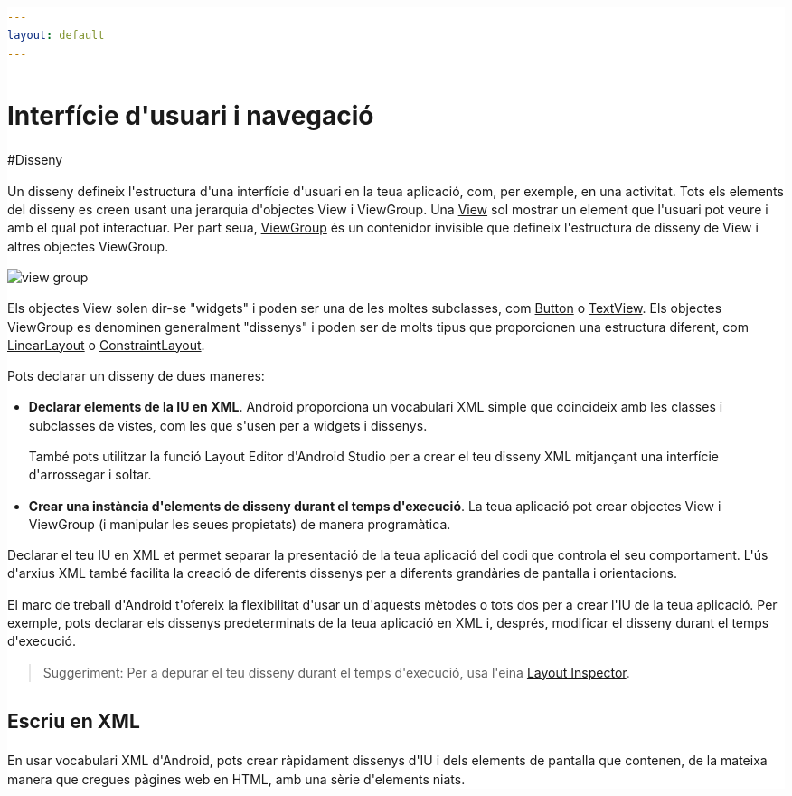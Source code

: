 ```yaml
---
layout: default
---
```


# Interfície d'usuari i navegació 

#Disseny

Un disseny defineix l'estructura d'una interfície d'usuari en la teua aplicació, com, per exemple, en una activitat. Tots els elements del disseny es creen usant una jerarquia d'objectes View i ViewGroup. Una [View](https://developer.android.com/reference/android/view/View?hl=es-419) sol mostrar un element que l'usuari pot veure i amb el qual pot interactuar. Per part seua, [ViewGroup](https://developer.android.com/reference/android/view/ViewGroup?hl=es-419) és un contenidor invisible que defineix l'estructura de disseny de View i altres objectes ViewGroup.

![view group](./images/viewgroup.png)

Els objectes View solen dir-se "widgets" i poden ser una de les moltes subclasses, com [Button](https://developer.android.com/reference/android/widget/Button?hl=es-419) o [TextView](https://developer.android.com/reference/android/widget/TextView?hl=es-419). Els objectes ViewGroup es denominen generalment "dissenys" i poden ser de molts tipus que proporcionen una estructura diferent, com [LinearLayout](https://developer.android.com/reference/android/widget/LinearLayout?hl=es-419) o [ConstraintLayout](https://developer.android.com/reference/androidx/constraintlayout/widget/ConstraintLayout?hl=es-419).

Pots declarar un disseny de dues maneres:

- **Declarar elements de la IU en XML**. Android proporciona un vocabulari XML simple que coincideix amb les classes i subclasses de vistes, com les que s'usen per a widgets i dissenys.

    També pots utilitzar la funció Layout Editor d'Android Studio per a crear el teu disseny XML mitjançant una interfície d'arrossegar i soltar.

- **Crear una instància d'elements de disseny durant el temps d'execució**. La teua aplicació pot crear objectes View i ViewGroup (i manipular les seues propietats) de manera programàtica.

Declarar el teu IU en XML et permet separar la presentació de la teua aplicació del codi que controla el seu comportament. L'ús d'arxius XML també facilita la creació de diferents dissenys per a diferents grandàries de pantalla i orientacions.

El marc de treball d'Android t'ofereix la flexibilitat d'usar un d'aquests mètodes o tots dos per a crear l'IU de la teua aplicació. Per exemple, pots declarar els dissenys predeterminats de la teua aplicació en XML i, després, modificar el disseny durant el temps d'execució.

> Suggeriment: Per a depurar el teu disseny durant el temps d'execució, usa l'eina [Layout Inspector](https://developer.android.com/studio/debug/layout-inspector?hl=es-419).

## Escriu en XML

En usar vocabulari XML d'Android, pots crear ràpidament dissenys d'IU i dels elements de pantalla que contenen, de la mateixa manera que cregues pàgines web en HTML, amb una sèrie d'elements niats.
